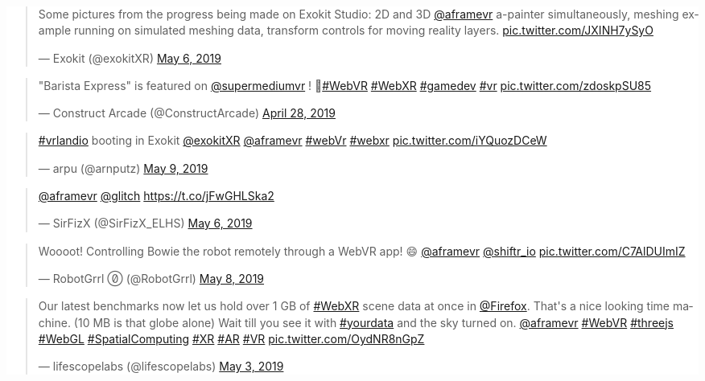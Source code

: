 

<blockquote class="twitter-tweet"><p lang="en" dir="ltr">Some pictures from the progress being made on Exokit Studio: 2D and 3D <a href="https://twitter.com/aframevr?ref_src=twsrc%5Etfw">@aframevr</a> a-painter simultaneously, meshing example running on simulated meshing data, transform controls for moving reality layers. <a href="https://t.co/JXINH7ySyO">pic.twitter.com/JXINH7ySyO</a></p>&mdash; Exokit (@exokitXR) <a href="https://twitter.com/exokitXR/status/1125281600835604484?ref_src=twsrc%5Etfw">May 6, 2019</a></blockquote>

<blockquote class="twitter-tweet"><p lang="en" dir="ltr">&quot;Barista Express&quot; is featured on <a href="https://twitter.com/supermediumvr?ref_src=twsrc%5Etfw">@supermediumvr</a> ! 🎉<a href="https://twitter.com/hashtag/WebVR?src=hash&amp;ref_src=twsrc%5Etfw">#WebVR</a> <a href="https://twitter.com/hashtag/WebXR?src=hash&amp;ref_src=twsrc%5Etfw">#WebXR</a> <a href="https://twitter.com/hashtag/gamedev?src=hash&amp;ref_src=twsrc%5Etfw">#gamedev</a> <a href="https://twitter.com/hashtag/vr?src=hash&amp;ref_src=twsrc%5Etfw">#vr</a> <a href="https://t.co/zdoskpSU85">pic.twitter.com/zdoskpSU85</a></p>&mdash; Construct Arcade (@ConstructArcade) <a href="https://twitter.com/ConstructArcade/status/1122396045391142912?ref_src=twsrc%5Etfw">April 28, 2019</a></blockquote>



<blockquote class="twitter-tweet"><p lang="en" dir="ltr"><a href="https://twitter.com/hashtag/vrlandio?src=hash&amp;ref_src=twsrc%5Etfw">#vrlandio</a> booting in Exokit <a href="https://twitter.com/exokitXR?ref_src=twsrc%5Etfw">@exokitXR</a>  <a href="https://twitter.com/aframevr?ref_src=twsrc%5Etfw">@aframevr</a> <a href="https://twitter.com/hashtag/webVr?src=hash&amp;ref_src=twsrc%5Etfw">#webVr</a> <a href="https://twitter.com/hashtag/webxr?src=hash&amp;ref_src=twsrc%5Etfw">#webxr</a> <a href="https://t.co/iYQuozDCeW">pic.twitter.com/iYQuozDCeW</a></p>&mdash; arpu (@arnputz) <a href="https://twitter.com/arnputz/status/1126539682559533057?ref_src=twsrc%5Etfw">May 9, 2019</a></blockquote>


<blockquote class="twitter-tweet"><p lang="und" dir="ltr"><a href="https://twitter.com/aframevr?ref_src=twsrc%5Etfw">@aframevr</a>  <a href="https://twitter.com/glitch?ref_src=twsrc%5Etfw">@glitch</a> <a href="https://t.co/jFwGHLSka2">https://t.co/jFwGHLSka2</a></p>&mdash; SirFizX (@SirFizX_ELHS) <a href="https://twitter.com/SirFizX_ELHS/status/1125506005218070530?ref_src=twsrc%5Etfw">May 6, 2019</a></blockquote>


<blockquote class="twitter-tweet"><p lang="en" dir="ltr">Woooot! Controlling Bowie the robot remotely through a WebVR app! 😄 <a href="https://twitter.com/aframevr?ref_src=twsrc%5Etfw">@aframevr</a> <a href="https://twitter.com/shiftr_io?ref_src=twsrc%5Etfw">@shiftr_io</a> <a href="https://t.co/C7AlDUImIZ">pic.twitter.com/C7AlDUImIZ</a></p>&mdash; RobotGrrl  (@RobotGrrl) <a href="https://twitter.com/RobotGrrl/status/1125937135695982593?ref_src=twsrc%5Etfw">May 8, 2019</a></blockquote>


<blockquote class="twitter-tweet"><p lang="en" dir="ltr">Our latest benchmarks now let us hold over 1 GB of <a href="https://twitter.com/hashtag/WebXR?src=hash&amp;ref_src=twsrc%5Etfw">#WebXR</a> scene data at once in <a href="https://twitter.com/firefox?ref_src=twsrc%5Etfw">@Firefox</a>. That&#39;s a nice looking time machine. (10 MB is that globe alone) Wait till you see it with <a href="https://twitter.com/hashtag/yourdata?src=hash&amp;ref_src=twsrc%5Etfw">#yourdata</a> and the sky turned on. <a href="https://twitter.com/aframevr?ref_src=twsrc%5Etfw">@aframevr</a> <a href="https://twitter.com/hashtag/WebVR?src=hash&amp;ref_src=twsrc%5Etfw">#WebVR</a> <a href="https://twitter.com/hashtag/threejs?src=hash&amp;ref_src=twsrc%5Etfw">#threejs</a> <a href="https://twitter.com/hashtag/WebGL?src=hash&amp;ref_src=twsrc%5Etfw">#WebGL</a> <a href="https://twitter.com/hashtag/SpatialComputing?src=hash&amp;ref_src=twsrc%5Etfw">#SpatialComputing</a> <a href="https://twitter.com/hashtag/XR?src=hash&amp;ref_src=twsrc%5Etfw">#XR</a> <a href="https://twitter.com/hashtag/AR?src=hash&amp;ref_src=twsrc%5Etfw">#AR</a> <a href="https://twitter.com/hashtag/VR?src=hash&amp;ref_src=twsrc%5Etfw">#VR</a> <a href="https://t.co/OydNR8nGpZ">pic.twitter.com/OydNR8nGpZ</a></p>&mdash; lifescopelabs (@lifescopelabs) <a href="https://twitter.com/lifescopelabs/status/1124152030358953984?ref_src=twsrc%5Etfw">May 3, 2019</a></blockquote>
